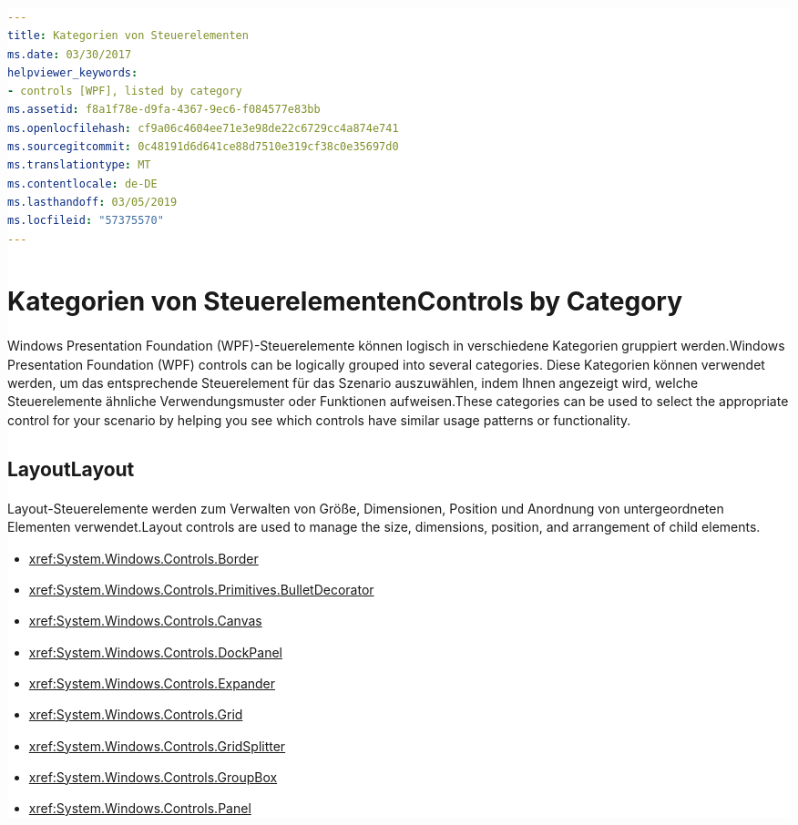 ```yaml
---
title: Kategorien von Steuerelementen
ms.date: 03/30/2017
helpviewer_keywords:
- controls [WPF], listed by category
ms.assetid: f8a1f78e-d9fa-4367-9ec6-f084577e83bb
ms.openlocfilehash: cf9a06c4604ee71e3e98de22c6729cc4a874e741
ms.sourcegitcommit: 0c48191d6d641ce88d7510e319cf38c0e35697d0
ms.translationtype: MT
ms.contentlocale: de-DE
ms.lasthandoff: 03/05/2019
ms.locfileid: "57375570"
---
```

# <a name="controls-by-category"></a><span data-ttu-id="9a494-102">Kategorien von Steuerelementen</span><span class="sxs-lookup"><span data-stu-id="9a494-102">Controls by Category</span></span>
<span data-ttu-id="9a494-103">Windows Presentation Foundation (WPF)-Steuerelemente können logisch in verschiedene Kategorien gruppiert werden.</span><span class="sxs-lookup"><span data-stu-id="9a494-103">Windows Presentation Foundation (WPF) controls can be logically grouped into several categories.</span></span> <span data-ttu-id="9a494-104">Diese Kategorien können verwendet werden, um das entsprechende Steuerelement für das Szenario auszuwählen, indem Ihnen angezeigt wird, welche Steuerelemente ähnliche Verwendungsmuster oder Funktionen aufweisen.</span><span class="sxs-lookup"><span data-stu-id="9a494-104">These categories can be used to select the appropriate control for your scenario by helping you see which controls have similar usage patterns or functionality.</span></span>  
  
## <a name="layout"></a><span data-ttu-id="9a494-105">Layout</span><span class="sxs-lookup"><span data-stu-id="9a494-105">Layout</span></span>  
 <span data-ttu-id="9a494-106">Layout-Steuerelemente werden zum Verwalten von Größe, Dimensionen, Position und Anordnung von untergeordneten Elementen verwendet.</span><span class="sxs-lookup"><span data-stu-id="9a494-106">Layout controls are used to manage the size, dimensions, position, and arrangement of child elements.</span></span>  
  
-   <xref:System.Windows.Controls.Border>  
  
-   <xref:System.Windows.Controls.Primitives.BulletDecorator>  
  
-   <xref:System.Windows.Controls.Canvas>  
  
-   <xref:System.Windows.Controls.DockPanel>  
  
-   <xref:System.Windows.Controls.Expander>  
  
-   <xref:System.Windows.Controls.Grid>  
  
-   <xref:System.Windows.Controls.GridSplitter>  
  
-   <xref:System.Windows.Controls.GroupBox>  
  
-   <xref:System.Windows.Controls.Panel>  
  